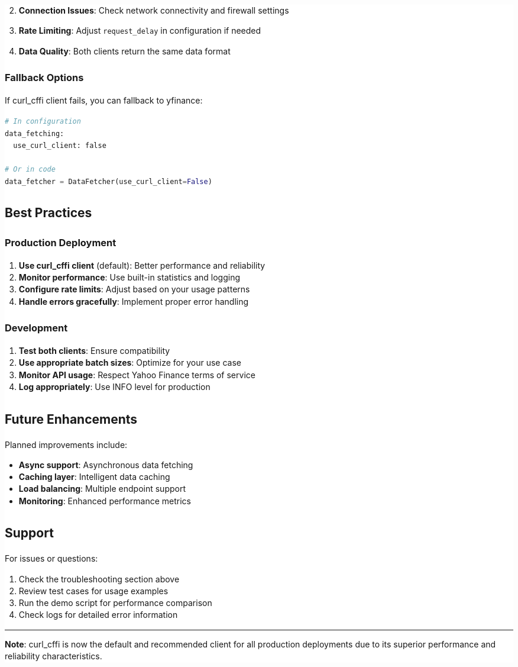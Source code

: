 2. **Connection Issues**: Check network connectivity and firewall settings

3. **Rate Limiting**: Adjust `request_delay` in configuration if needed

4. **Data Quality**: Both clients return the same data format

### Fallback Options

If curl_cffi client fails, you can fallback to yfinance:

```python
# In configuration
data_fetching:
  use_curl_client: false

# Or in code
data_fetcher = DataFetcher(use_curl_client=False)
```

## Best Practices

### Production Deployment

1. **Use curl_cffi client** (default): Better performance and reliability
2. **Monitor performance**: Use built-in statistics and logging
3. **Configure rate limits**: Adjust based on your usage patterns
4. **Handle errors gracefully**: Implement proper error handling

### Development

1. **Test both clients**: Ensure compatibility
2. **Use appropriate batch sizes**: Optimize for your use case
3. **Monitor API usage**: Respect Yahoo Finance terms of service
4. **Log appropriately**: Use INFO level for production

## Future Enhancements

Planned improvements include:

- **Async support**: Asynchronous data fetching
- **Caching layer**: Intelligent data caching
- **Load balancing**: Multiple endpoint support
- **Monitoring**: Enhanced performance metrics

## Support

For issues or questions:

1. Check the troubleshooting section above
2. Review test cases for usage examples
3. Run the demo script for performance comparison
4. Check logs for detailed error information

---

**Note**: curl_cffi is now the default and recommended client for all production deployments due to its superior performance and reliability characteristics.
